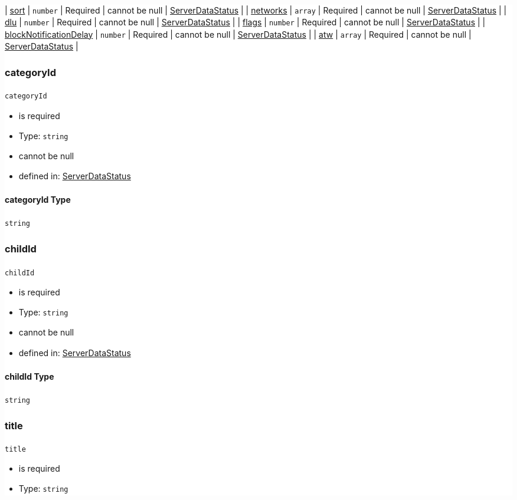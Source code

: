 | [sort](#sort)                                     | `number`  | Required | cannot be null | [ServerDataStatus](serverdatastatus-definitions-serverupdatedcategorybasedata-properties-sort.md "https://timelimit.io/ServerDataStatus#/definitions/ServerUpdatedCategoryBaseData/properties/sort")                                     |
| [networks](#networks)                             | `array`   | Required | cannot be null | [ServerDataStatus](serverdatastatus-definitions-serverupdatedcategorybasedata-properties-networks.md "https://timelimit.io/ServerDataStatus#/definitions/ServerUpdatedCategoryBaseData/properties/networks")                             |
| [dlu](#dlu)                                       | `number`  | Required | cannot be null | [ServerDataStatus](serverdatastatus-definitions-serverupdatedcategorybasedata-properties-dlu.md "https://timelimit.io/ServerDataStatus#/definitions/ServerUpdatedCategoryBaseData/properties/dlu")                                       |
| [flags](#flags)                                   | `number`  | Required | cannot be null | [ServerDataStatus](serverdatastatus-definitions-serverupdatedcategorybasedata-properties-flags.md "https://timelimit.io/ServerDataStatus#/definitions/ServerUpdatedCategoryBaseData/properties/flags")                                   |
| [blockNotificationDelay](#blocknotificationdelay) | `number`  | Required | cannot be null | [ServerDataStatus](serverdatastatus-definitions-serverupdatedcategorybasedata-properties-blocknotificationdelay.md "https://timelimit.io/ServerDataStatus#/definitions/ServerUpdatedCategoryBaseData/properties/blockNotificationDelay") |
| [atw](#atw)                                       | `array`   | Required | cannot be null | [ServerDataStatus](serverdatastatus-definitions-serverupdatedcategorybasedata-properties-atw.md "https://timelimit.io/ServerDataStatus#/definitions/ServerUpdatedCategoryBaseData/properties/atw")                                       |

### categoryId



`categoryId`

*   is required

*   Type: `string`

*   cannot be null

*   defined in: [ServerDataStatus](serverdatastatus-definitions-serverupdatedcategorybasedata-properties-categoryid.md "https://timelimit.io/ServerDataStatus#/definitions/ServerUpdatedCategoryBaseData/properties/categoryId")

#### categoryId Type

`string`

### childId



`childId`

*   is required

*   Type: `string`

*   cannot be null

*   defined in: [ServerDataStatus](serverdatastatus-definitions-serverupdatedcategorybasedata-properties-childid.md "https://timelimit.io/ServerDataStatus#/definitions/ServerUpdatedCategoryBaseData/properties/childId")

#### childId Type

`string`

### title



`title`

*   is required

*   Type: `string`
